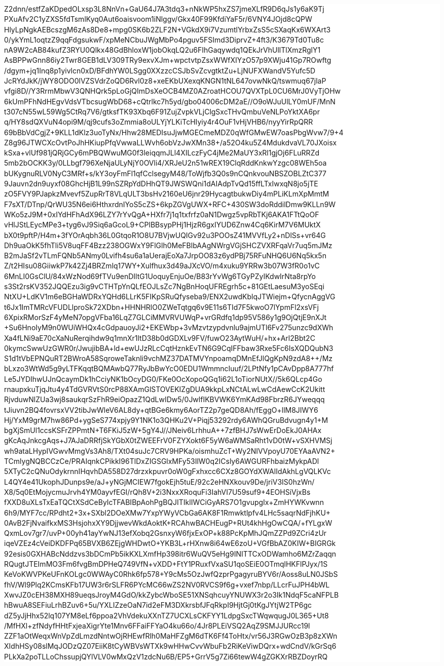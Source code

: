 Z2dnn/estfZaKDpedOLxsp3L8NnVn+GaU64J7A3tdq3+nNkWP5hxZS7jmeXLfR9D6qJs1y6aK9Tj
PXuAfv2C1yZXS5fdTsmlKyq0Aut6oaisvoom1iNlggv/Gkx40F99KfdiYaF5r/6VNY4JOjd8cQPW
HlyLpNgkAEBcszgM6zAs8De8+mpg0SK6b2ZLF2N+VGkdX9i7VzumtlYrbxZsS5cSXaqKx6WXArt3
0/ykYmL1oqtzZ9qqFdgsukwF/xpMeNCbuJWgMbPo4pguv5FSImd3DiprvZ+4ft3/K3679Td0Tu8c
nA9W2cAB84kufZ3RYU0Qlkx48GdBhloxW1jobOkqLQ2u6FIhGaqywdq1QEkJrVhUllTlXmzRglY1
AsBPPwGnn86iy2Twr8GEB1dLV309TRy9exvXJm+wpctvtpZsxWWfXIYzO57p9XWju41Gp7ROwftg
/dgym+jq1Inq8p1yivlcn0xD/BFdhYW0LSgg0XXzzcCSJbSvZcvgtktZu+LjNUFXWandV5Yufc5D
JcRYdJkK/jWY8ODO0lVZSVdrZoQD6Rvl0z8+xeEKbUXexqKNGN1tNL647ovwNkQ/tswmuq67jlaP
vfgi8D//Y3RrmMbwV3QNHQrk5pLoGjQImDsXeOCB4MZ0AZroatHCOU7QVXTpL0CU6MrJ0VyTjOHw
6kUmPFhNdHEgvVdsVTbcsugWbD68+cQtrlkc7h5yd/gbo04006cDM2aE//O9oWJuUlLY0mUF/MnN
t307cN55wL59Wg5CtRq7V6/gtksfTK93Xbq6F91ZujZvpkVLjClgSxcTHvQmbuVeNLPoYktXA6pr
q/HY8sdQXVuN4opi9M/qj9cufs3oZmmia8oULYjYLKiTcHIyiy4r4OuF1vHjVHB6/nyyYirRpQRR
69bBbVdCgjZ+9KLL1dKlz3uoTyNx/Hhw28MEDIsuJjwMGECmeMDZ0qWfGMwEW7oasPbgWvw7/9+4
Z8g96JTWCXcOvtPoJhHKiupPfqVwwaLLWvh6obVzJwXMn38+/a52O4ku5Z4MdukdvaVL70JXoisx
kSxa+vlUf981jQRjGCy6mPBQWwuMG0f3leiqqmJLl4XILczFyC4jMe2MaUY3xRl1gjOj6FLuRRZd
5mb2bOCKK3y/0LLbgf796XeNjaULyNjY0OVli4/XRJeU2n51wREX19ClqRddKnkwYzgc08WEh5oa
bUKygnuRLV0NyC3MRf+s/kY3oyFmFl1qfCclsegyM48/ToWjfb3Q0s9nCQnkvouNBSZOBLZtC377
9Jauvn2dn9uyxf08GhcHjB1L99nSZRpYdDHhQT9JWSWQni1dAIAdpTvQd15ffLTxIwxqN8jo5jTE
zO5FVY9PJapkzMvevf5ZupRrT8VLqULT3bsHv2160eU6jnr29HycagtbukwDiy4mPLiKLmXpMmtM
F7sXT/DTnp/QrWU35N6ei6HthxrdnIYoS5cZS+6kpZGVgUWX+RFC+430SW3doRddilDmw9KLLn9W
WKo5zJ9M+0xIYdHFhAdX96LZY7rYvQgA+HXfr7j1q1txfrfz0aN1Dwgz5vpRbTKj6AKA1FTtQoOF
vHlJStLEycMPe3+tyg6vJ9Siq6aGcoL9+CPlBBsypPHj1HjzR6gxIYUD6Znw4Cq6KirM7V6MUktX
bX0t9pftP/H4m+3fYOrAqbh36L0GtqoR1O8U7BVjwUQIGv92u3POOsZ41MVVfLy2+nDlSs+vr64G
Dh9uaOkK5fhTli5V8uqFF4Bzz238OGWxY9FlGlh0MeFBlbAAgNWrgVGjSHCZVXRFqaVr7uq5mJMz
B2mJaSf2vTLmFQNb5ANmy0Lvifh4su6a1aUerajEoXa7JrpOO83z6ydPBj75RFuNHQ6U6Nq5kx5n
Z/t2HIsu08GiiwkP7k42Zj4BRZmlq17WY+Xulfhux3d49aJXcVO/m4xuku9YRRw3b07W3fR0o1vC
6MnLI0GsClU/84xWzNod69fTVu9enDIltG1UoquyEnjuOe/B83rYvWg6TGyPZyIKdwIrNta8rpYo
s3St2rsKV352JQQEzu3ig9vCTHTpYnQLfEOJLsZc7NgBnHoqUFREgrh5c+81GEtLaesuM3yoSEqi
NtXU+LdKV1m6eBGHaWDRxYQHd6LLrK5FIKpSRuQfyseba9/ENX2uwdKblqJTWiejm+QfycnAggVG
t6Jx1ImTMRcVFUDLlproSk72XDbn+HHNHRlO0ZWeTqtgq6v9E11s6TId7F5kwoO7lYpmFl2xsVFj
6XpixRMorSzF4yMeN7opgVFba16LqZ7GLCiMMVRVUWqP+vrGRdfq1dp95V586y1g9OjQtjE9nXJt
+Su6HnoIyM9n0WUiWHQx4cGdpauoyJi2+EKEWbp+3vMzvtzypdvnlu9ajmUTl6Fv275unzc9dXWh
Xa4fLNi9aE70cXaNuRerqihdw9q1mnXr1ltD38b0dGDXLv9FV/fuwO23AytWuH/+hx+Arl2Bbt2C
0kymcSwwUzGWR0r/JwujibBA+ld+ewUJzRLcCqtHznkEvTN6G9CqIFFbaw3Rxe5Fc6IsXQDQubN3
S1d1tVbEPNQuRT2BWroA58SqroweTaknli9vchMZ37DATMVYnpoamqDMnEfJlQgKpN9zdA8++/Mz
bLxzo3WtWd5g9yLTFKqqtBQMAwbQ77RyJbBwYcO0EDU1WmmncIuuf/2LPtNfy1pCAvDpp8A777hf
Le5JYDIhwUJnQcaymDk1hCciyNK1bOcyDG0/FKe0OcXopoQGq1i62L1oTiorNUtX//5k6QLcp4Go
rnaupxkuTjqJtu4y4TdGVRVtS0rcP88XAmGlSTOVEKIZgDUA9kkpLxNCtALwLwCdAewCcK2Ukitt
RjvduwNlZUa3wj8saukqrSzFhR9eiOpazZ1QdLwIDw5/0JwlfIKBVWK6YmKAd98FbrzR6JYweqqq
tJiuvn2BQ4fovrsxVV2tibJwWleV6AL8dy+qtBGe6kmy6AorTZ2p7geQD8Ah/fEggO+llM8JIWY6
Hj/YxM9grM7hw86Pd+ygSeS774xpjy9Y1NK1o3QHKu2V+Piqj53292rdy6AWhQGruBdvugn4y1+M
bgXjSmUl1ccsKSFrZPPmtN+T6FKiJ5zW+5gY4J//JNeiv6LrhhuA++7zfBHJ7sWwErDoEkJ0AHAx
gKcAqJnkcgAqs+J7AJaDRRfjSkYGbX0tZWEEFrV0FZYXokt6F5yW6aWMSaRht1vD0tW+vSXHVMSj
wh9ataLHypIVGwvMmgVs3Ah8/TXt04suJc7CRV9HPKa/oismhuZcT+Wy2NIVVpoyU70EYAaAVN2+
TCmlygNQBCCzCe/PRAIqnkCPikkI96TlDxZIGSGlxMFy53IlW0q2ICsly6AWGURFhbaizMykpADl
5XTyC2cQNuOdykrnnIHqvhDA558D27drzxkpuvr0oW0gFxhxcc6CXz8GOYdXWAlIdAkhLgVQLKVc
L4QY4e41UkophJDunps9e/aJ+yNGjMCIEW7fgokEjh5tuE/92c2eHNXkouv9De/jriV3IS0hzWn/
X8/5q0EtMojycmuJrvh4YM0ayvfEGI/rQh8V+2i3NxxXRoquFi3IahVI7U59suf9+4EOHSiVjxBs
fXXD8uXLsTxEaTQCtXSdCeByIcTFABIBpAohPgBQJITIklIWCiGyARS7O1gvupgIx+ZmHYWKvwnn
6h9/MYF7cc/RPdht2+3x+SXbl2DOeXMw7YxpYWyVCbGa6AK8F1Rmwktlpfv4LHc5saqrNdFjhKU+
0AvB2FjNvaifkxMS3HsjohxXY9DjjwevWkdAoktK+RCAhwBACHEugP+RUt4khHgOwCQA/+fYLgxW
QxmLov7gr7/uvP+00yh41ayYwNJ13efXobq2GsnxyW6fjxExOP+k88PcKpMhJQmZZPd9ZCri4zUr
iqeVZEz4cVeiDKDFPq65BVXB6ZEjgWHDwtO+YKB3L+rHXnw8i64wE6zoU+VGfBbAZ0KIW+BIGRGk
92esis0GXHABcNddzvs3bDCmPb5ikKXLXmfHp398itr6WuQV5eHg9INITTCxODWamho6MZrZaqqn
RQugtJTEImMO3Fm6fvgBmDPHeQ749VfN+vXDD+FtY1PRuxfVxaSU1qoSEiE0OTmqlHKFlPJyx/1S
KeVoKWVPKeUFnKOLgc0WWAyC0Rhk6fp578+Y9cMs5OzJwfQzprPgagyruBYV6r/Aoss8uLN0JSbS
fhV/Wl9Plq2KCmsKFb17UW3r6rSLFR6PYcMC66wZS2NV0RVCS9f6g+vxef7nbp/LLcrFuJPH4bWL
XwvJZ0cEH38MXH89ueqsJroyM4GdO/kkZybcWboSE51XNSqhcuyYNUWX3r2o3Ik1NdqF5caNFPLB
hBwuA8SEFiuLrhBZuv6+5u/YXLIZzeOaN7id2eFM3DXkrsbfJFqRkpI9HjtGj0tKgJYtjW2TP6gc
dZ5yJjHhx52lq107YM8eLf6ppoa2VhVdekuXXnTZ7UCXLsCKFYY1LdpgSxcTWqwqugJ0L365+Ut8
/MfHXl+zfNdyfHHtFxjeaXigrYte1Mnv6FFaiFFYaO4ku66o/4Jr8PLEiVSQ2AqZ9SMJJURcc19l
ZZF1aOtWeqxWnVpZdLmzdNntwOjRHEwfRlh0MaHFZgM6dTK6Ff4ToHtx/vr56J3RGwOzB3p8zXWn
XIdhHSy08slMqJODzQZ07EiiK8tCyWBVsWTXk9wHHwCvvWbuFb2RiKeViwDQrx+wdCndV/kGrSq6
PLkXa2poTLLoChssupjQYlVLV0wMxQzV1zdcNu6B/EP5+GrrV5g7Zi66tewW4gZGKXrRBZDoyrRQ